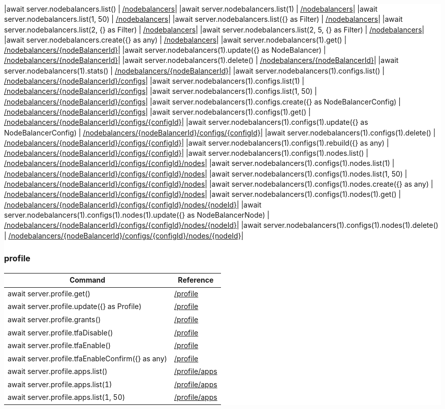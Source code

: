 |await server.nodebalancers.list() | [/nodebalancers](https://developers.linode.com/api/v4/#operation/getNodeBalancers)|
|await server.nodebalancers.list(1) | [/nodebalancers](https://developers.linode.com/api/v4/#operation/getNodeBalancers)|
|await server.nodebalancers.list(1, 50) | [/nodebalancers](https://developers.linode.com/api/v4/#operation/getNodeBalancers)|
|await server.nodebalancers.list({} as Filter<NodeBalancerFilter>) | [/nodebalancers](https://developers.linode.com/api/v4/#operation/getNodeBalancers)|
|await server.nodebalancers.list(2, {} as Filter<NodeBalancerFilter>) | [/nodebalancers](https://developers.linode.com/api/v4/#operation/getNodeBalancers)|
|await server.nodebalancers.list(2, 5, {} as Filter<NodeBalancerFilter>) | [/nodebalancers](https://developers.linode.com/api/v4/#operation/getNodeBalancers)|
|await server.nodebalancers.create({} as any) | [/nodebalancers](https://developers.linode.com/api/v4/#operation/createNodeBalancer)|
|await server.nodebalancers(1).get() | [/nodebalancers/{nodeBalancerId}](https://developers.linode.com/api/v4/#operation/getNodeBalancer)|
|await server.nodebalancers(1).update({} as NodeBalancer) | [/nodebalancers/{nodeBalancerId}](https://developers.linode.com/api/v4/#operation/updateNodeBalancer)|
|await server.nodebalancers(1).delete() | [/nodebalancers/{nodeBalancerId}](https://developers.linode.com/api/v4/#operation/deleteNodeBalancer)|
|await server.nodebalancers(1).stats() | [/nodebalancers/{nodeBalancerId}](https://developers.linode.com/api/v4/#operation/undefined)|
|await server.nodebalancers(1).configs.list() | [/nodebalancers/{nodeBalancerId}/configs](https://developers.linode.com/api/v4/#operation/getNodeBalancerConfigs)|
|await server.nodebalancers(1).configs.list(1) | [/nodebalancers/{nodeBalancerId}/configs](https://developers.linode.com/api/v4/#operation/getNodeBalancerConfigs)|
|await server.nodebalancers(1).configs.list(1, 50) | [/nodebalancers/{nodeBalancerId}/configs](https://developers.linode.com/api/v4/#operation/getNodeBalancerConfigs)|
|await server.nodebalancers(1).configs.create({} as NodeBalancerConfig) | [/nodebalancers/{nodeBalancerId}/configs](https://developers.linode.com/api/v4/#operation/createNodeBalancerConfig)|
|await server.nodebalancers(1).configs(1).get() | [/nodebalancers/{nodeBalancerId}/configs/{configId}](https://developers.linode.com/api/v4/#operation/getNodeBalancerConfig)|
|await server.nodebalancers(1).configs(1).update({} as NodeBalancerConfig) | [/nodebalancers/{nodeBalancerId}/configs/{configId}](https://developers.linode.com/api/v4/#operation/updateNodeBalancerConfig)|
|await server.nodebalancers(1).configs(1).delete() | [/nodebalancers/{nodeBalancerId}/configs/{configId}](https://developers.linode.com/api/v4/#operation/deleteNodeBalancerConfig)|
|await server.nodebalancers(1).configs(1).rebuild({} as any) | [/nodebalancers/{nodeBalancerId}/configs/{configId}](https://developers.linode.com/api/v4/#operation/rebuildNodeBalancerConfig)|
|await server.nodebalancers(1).configs(1).nodes.list() | [/nodebalancers/{nodeBalancerId}/configs/{configId}/nodes](https://developers.linode.com/api/v4/#operation/getNodeBalancerConfigNodes)|
|await server.nodebalancers(1).configs(1).nodes.list(1) | [/nodebalancers/{nodeBalancerId}/configs/{configId}/nodes](https://developers.linode.com/api/v4/#operation/getNodeBalancerConfigNodes)|
|await server.nodebalancers(1).configs(1).nodes.list(1, 50) | [/nodebalancers/{nodeBalancerId}/configs/{configId}/nodes](https://developers.linode.com/api/v4/#operation/getNodeBalancerConfigNodes)|
|await server.nodebalancers(1).configs(1).nodes.create({} as any) | [/nodebalancers/{nodeBalancerId}/configs/{configId}/nodes](https://developers.linode.com/api/v4/#operation/createNodeBalancerNode)|
|await server.nodebalancers(1).configs(1).nodes(1).get() | [/nodebalancers/{nodeBalancerId}/configs/{configId}/nodes/{nodeId}](https://developers.linode.com/api/v4/#operation/getNodeBalancerNode)|
|await server.nodebalancers(1).configs(1).nodes(1).update({} as NodeBalancerNode) | [/nodebalancers/{nodeBalancerId}/configs/{configId}/nodes/{nodeId}](https://developers.linode.com/api/v4/#operation/updateNodeBalancerNode)|
|await server.nodebalancers(1).configs(1).nodes(1).delete() | [/nodebalancers/{nodeBalancerId}/configs/{configId}/nodes/{nodeId}](https://developers.linode.com/api/v4/#operation/deleteNodeBalancerConfigNode)|
### profile
|Command|Reference|
|---|---|
|await server.profile.get() | [/profile](https://developers.linode.com/api/v4/#operation/getProfile)|
|await server.profile.update({} as Profile) | [/profile](https://developers.linode.com/api/v4/#operation/updateProfile)|
|await server.profile.grants() | [/profile](https://developers.linode.com/api/v4/#operation/getProfileGrants)|
|await server.profile.tfaDisable() | [/profile](https://developers.linode.com/api/v4/#operation/tfaDisable)|
|await server.profile.tfaEnable() | [/profile](https://developers.linode.com/api/v4/#operation/tfaEnable)|
|await server.profile.tfaEnableConfirm({} as any) | [/profile](https://developers.linode.com/api/v4/#operation/tfaConfirm)|
|await server.profile.apps.list() | [/profile/apps](https://developers.linode.com/api/v4/#operation/getProfileApps)|
|await server.profile.apps.list(1) | [/profile/apps](https://developers.linode.com/api/v4/#operation/getProfileApps)|
|await server.profile.apps.list(1, 50) | [/profile/apps](https://developers.linode.com/api/v4/#operation/getProfileApps)|